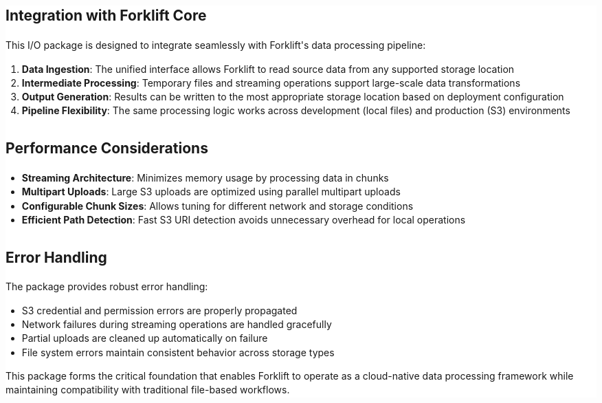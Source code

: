 ## Integration with Forklift Core

This I/O package is designed to integrate seamlessly with Forklift's data processing pipeline:

1. **Data Ingestion**: The unified interface allows Forklift to read source data from any supported storage location
2. **Intermediate Processing**: Temporary files and streaming operations support large-scale data transformations
3. **Output Generation**: Results can be written to the most appropriate storage location based on deployment configuration
4. **Pipeline Flexibility**: The same processing logic works across development (local files) and production (S3) environments

## Performance Considerations

- **Streaming Architecture**: Minimizes memory usage by processing data in chunks
- **Multipart Uploads**: Large S3 uploads are optimized using parallel multipart uploads
- **Configurable Chunk Sizes**: Allows tuning for different network and storage conditions
- **Efficient Path Detection**: Fast S3 URI detection avoids unnecessary overhead for local operations

## Error Handling

The package provides robust error handling:
- S3 credential and permission errors are properly propagated
- Network failures during streaming operations are handled gracefully  
- Partial uploads are cleaned up automatically on failure
- File system errors maintain consistent behavior across storage types

This package forms the critical foundation that enables Forklift to operate as a cloud-native data processing framework while maintaining compatibility with traditional file-based workflows.
